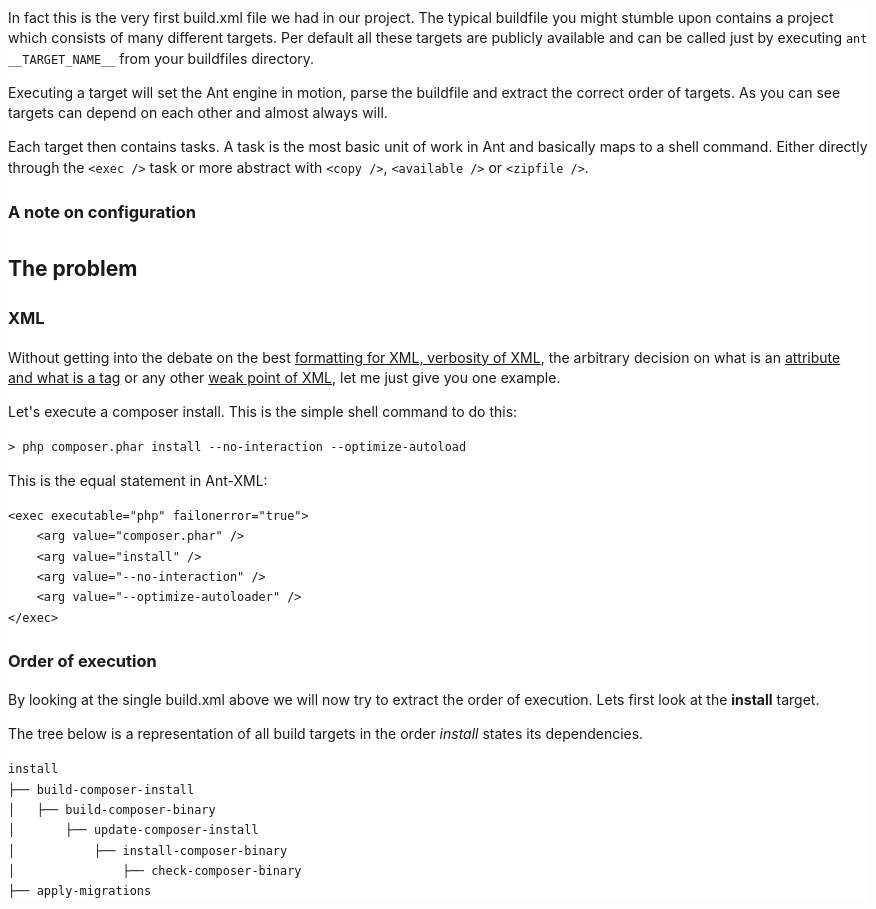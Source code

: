 In fact this is the very first build.xml file we had in our project. The typical buildfile you might stumble upon contains a project 
which consists of many different targets. Per default all these targets are publicly available and can be called just by executing 
`ant __TARGET_NAME__` from your buildfiles directory.

Executing a target will set the Ant engine in motion, parse the buildfile and extract the correct order of targets. As you can see targets
can depend on each other and almost always will.

Each target then contains tasks. A task is the most basic unit of work in Ant and basically maps to a shell command. Either directly through the
`<exec />` task or more abstract with `<copy />`, `<available />` or `<zipfile />`.

### A note on configuration


## The problem

### XML

Without getting into the debate on the best [formatting for XML, verbosity of XML](http://c2.com/cgi/wiki?XmlSucks), the arbitrary decision on what is an [attribute and what is 
a tag](http://www.ibm.com/developerworks/xml/library/x-eleatt/index.html) or any other [weak point of XML](http://c2.com/cgi/wiki?XmlIsTooComplex), let me just give you one example.
  
  
Let's execute a composer install. This is the simple shell command to do this:
```
> php composer.phar install --no-interaction --optimize-autoload
```

This is the equal statement in Ant-XML:
```
<exec executable="php" failonerror="true">
    <arg value="composer.phar" />
    <arg value="install" />
    <arg value="--no-interaction" />
    <arg value="--optimize-autoloader" />
</exec>
```


### Order of execution

By looking at the single build.xml above we will now try to extract the order of execution. Lets first look at the **install** target.

The tree below is a representation of all build targets in the order *install* states its dependencies.

```
install
├── build-composer-install
│   ├── build-composer-binary
│       ├── update-composer-install
│           ├── install-composer-binary
│               ├── check-composer-binary
├── apply-migrations
```
